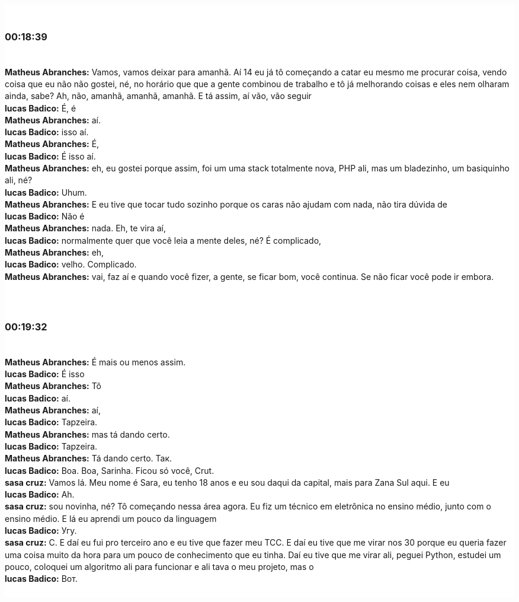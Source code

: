  

### 00:18:39

   
**Matheus Abranches:** Vamos, vamos deixar para amanhã. Aí 14 eu já tô começando a catar eu mesmo me procurar coisa, vendo coisa que eu não não gostei, né, no horário que que a gente combinou de trabalho e tô já melhorando coisas e eles nem olharam ainda, sabe? Ah, não, amanhã, amanhã, amanhã. E tá assim, aí vão, vão seguir  
**lucas Badico:** É, é  
**Matheus Abranches:** aí.  
**lucas Badico:** isso aí.  
**Matheus Abranches:** É,  
**lucas Badico:** É isso aí.  
**Matheus Abranches:** eh, eu gostei porque assim, foi um uma stack totalmente nova, PHP ali, mas um bladezinho, um basiquinho ali, né?  
**lucas Badico:** Uhum.  
**Matheus Abranches:** E eu tive que tocar tudo sozinho porque os caras não ajudam com nada, não tira dúvida de  
**lucas Badico:** Não é  
**Matheus Abranches:** nada. Eh, te vira aí,  
**lucas Badico:** normalmente quer que você leia a mente deles, né? É complicado,  
**Matheus Abranches:** eh,  
**lucas Badico:** velho. Complicado.  
**Matheus Abranches:** vai, faz aí e quando você fizer, a gente, se ficar bom, você continua. Se não ficar você pode ir embora.  
   
 

### 00:19:32

   
**Matheus Abranches:** É mais ou menos assim.  
**lucas Badico:** É isso  
**Matheus Abranches:** Tô  
**lucas Badico:** aí.  
**Matheus Abranches:** aí,  
**lucas Badico:** Tapzeira.  
**Matheus Abranches:** mas tá dando certo.  
**lucas Badico:** Tapzeira.  
**Matheus Abranches:** Tá dando certo. Так.  
**lucas Badico:** Boa. Boa, Sarinha. Ficou só você, Crut.  
**sasa cruz:** Vamos lá. Meu nome é Sara, eu tenho 18 anos e eu sou daqui da capital, mais para Zana Sul aqui. E eu  
**lucas Badico:** Ah.  
**sasa cruz:** sou novinha, né? Tô começando nessa área agora. Eu fiz um técnico em eletrônica no ensino médio, junto com o ensino médio. E lá eu aprendi um pouco da linguagem  
**lucas Badico:** Угу.  
**sasa cruz:** C. E daí eu fui pro terceiro ano e eu tive que fazer meu TCC. E daí eu tive que me virar nos 30 porque eu queria fazer uma coisa muito da hora para um pouco de conhecimento que eu tinha. Daí eu tive que me virar ali, peguei Python, estudei um pouco, coloquei um algoritmo ali para funcionar e ali tava o meu projeto, mas o  
**lucas Badico:** Вот.  
   